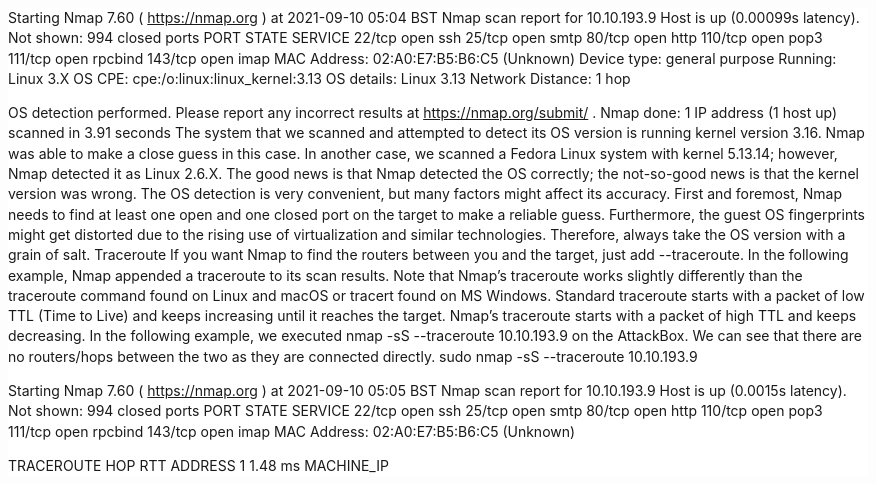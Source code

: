 Starting Nmap 7.60 ( https://nmap.org ) at 2021-09-10 05:04 BST
Nmap scan report for 10.10.193.9
Host is up (0.00099s latency).
Not shown: 994 closed ports
PORT    STATE SERVICE
22/tcp  open  ssh
25/tcp  open  smtp
80/tcp  open  http
110/tcp open  pop3
111/tcp open  rpcbind
143/tcp open  imap
MAC Address: 02:A0:E7:B5:B6:C5 (Unknown)
Device type: general purpose
Running: Linux 3.X
OS CPE: cpe:/o:linux:linux_kernel:3.13
OS details: Linux 3.13
Network Distance: 1 hop

OS detection performed. Please report any incorrect results at https://nmap.org/submit/ .
Nmap done: 1 IP address (1 host up) scanned in 3.91 seconds
The system that we scanned and attempted to detect its OS version is running kernel version 3.16. Nmap was able to make a close guess in this case. In another case, we scanned a Fedora Linux system with kernel 5.13.14; however, Nmap detected it as Linux 2.6.X. The good news is that Nmap detected the OS correctly; the not-so-good news is that the kernel version was wrong.
The OS detection is very convenient, but many factors might affect its accuracy. First and foremost, Nmap needs to find at least one open and one closed port on the target to make a reliable guess. Furthermore, the guest OS fingerprints might get distorted due to the rising use of virtualization and similar technologies. Therefore, always take the OS version with a grain of salt.
Traceroute
If you want Nmap to find the routers between you and the target, just add --traceroute. In the following example, Nmap appended a traceroute to its scan results. Note that Nmap’s traceroute works slightly differently than the traceroute command found on Linux and macOS or tracert found on MS Windows. Standard traceroute starts with a packet of low TTL (Time to Live) and keeps increasing until it reaches the target. Nmap’s traceroute starts with a packet of high TTL and keeps decreasing.
In the following example, we executed nmap -sS --traceroute 10.10.193.9 on the AttackBox. We can see that there are no routers/hops between the two as they are connected directly.
sudo nmap -sS --traceroute 10.10.193.9

Starting Nmap 7.60 ( https://nmap.org ) at 2021-09-10 05:05 BST
Nmap scan report for 10.10.193.9
Host is up (0.0015s latency).
Not shown: 994 closed ports
PORT    STATE SERVICE
22/tcp  open  ssh
25/tcp  open  smtp
80/tcp  open  http
110/tcp open  pop3
111/tcp open  rpcbind
143/tcp open  imap
MAC Address: 02:A0:E7:B5:B6:C5 (Unknown)

TRACEROUTE
HOP RTT     ADDRESS
1   1.48 ms MACHINE_IP
